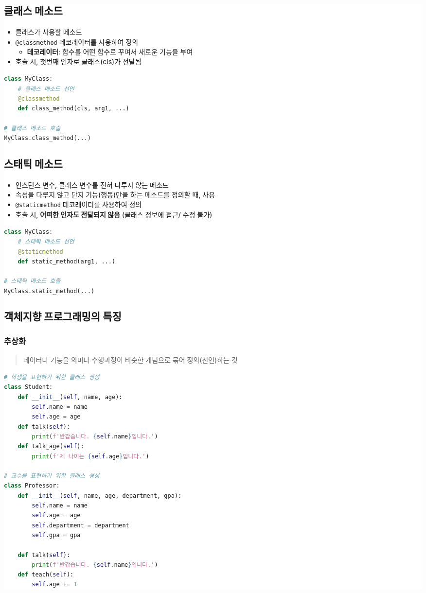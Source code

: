 ## 클래스 메소드
- 클래스가 사용할 메소드
- `@classmethod` 데코레이터를 사용하여 정의
    - **데코레이터**: 함수를 어떤 함수로 꾸며서 새로운 기능을 부여
- 호출 시, 첫번째 인자로 클래스(cls)가 전달됨

```python
class MyClass:
    # 클래스 메소드 선언
    @classmethod
    def class_method(cls, arg1, ...)
 
# 클래스 메소드 호출
MyClass.class_method(...)
```
## 스태틱 메소드
- 인스턴스 변수, 클래스 변수를 전혀 다루지 않는 메소드
- 속성을 다루지 않고 단지 기능(행동)만을 하는 메소드를 정의할 때, 사용
- `@staticmethod` 데코레이터를 사용하여 정의
- 호출 시, **어떠한 인자도 전달되지 않음** (클래스 정보에 접근/ 수정 불가)

```python
class MyClass:
    # 스태틱 메소드 선언
    @staticmethod
    def static_method(arg1, ...)
    
# 스태틱 메소드 호출
MyClass.static_method(...)
```

## 객체지향 프로그래밍의 특징
### 추상화
> 데이터나 기능을 의미나 수행과정이 비슷한 개념으로 묶어 정의(선언)하는 것
```python
# 학생을 표현하기 위한 클래스 생성
class Student:
    def __init__(self, name, age):
        self.name = name
        self.age = age
    def talk(self):
        print(f'반갑습니다. {self.name}입니다.')
    def talk_age(self):
        print(f'제 나이는 {self.age}입니다.')
    
# 교수를 표현하기 위한 클래스 생성
class Professor:
    def __init__(self, name, age, department, gpa):
        self.name = name
        self.age = age
        self.department = department
        self.gpa = gpa
        
    def talk(self):
        print(f'반갑습니다. {self.name}입니다.')
    def teach(self):
        self.age += 1
```
